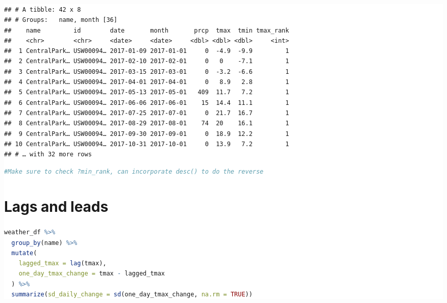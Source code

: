     ## # A tibble: 42 x 8
    ## # Groups:   name, month [36]
    ##    name         id        date       month       prcp  tmax  tmin tmax_rank
    ##    <chr>        <chr>     <date>     <date>     <dbl> <dbl> <dbl>     <int>
    ##  1 CentralPark… USW00094… 2017-01-09 2017-01-01     0  -4.9  -9.9         1
    ##  2 CentralPark… USW00094… 2017-02-10 2017-02-01     0   0    -7.1         1
    ##  3 CentralPark… USW00094… 2017-03-15 2017-03-01     0  -3.2  -6.6         1
    ##  4 CentralPark… USW00094… 2017-04-01 2017-04-01     0   8.9   2.8         1
    ##  5 CentralPark… USW00094… 2017-05-13 2017-05-01   409  11.7   7.2         1
    ##  6 CentralPark… USW00094… 2017-06-06 2017-06-01    15  14.4  11.1         1
    ##  7 CentralPark… USW00094… 2017-07-25 2017-07-01     0  21.7  16.7         1
    ##  8 CentralPark… USW00094… 2017-08-29 2017-08-01    74  20    16.1         1
    ##  9 CentralPark… USW00094… 2017-09-30 2017-09-01     0  18.9  12.2         1
    ## 10 CentralPark… USW00094… 2017-10-31 2017-10-01     0  13.9   7.2         1
    ## # … with 32 more rows

``` r
#Make sure to check ?min_rank, can incorporate desc() to do the reverse 
```

Lags and leads
==============

``` r
weather_df %>%
  group_by(name) %>%
  mutate(
    lagged_tmax = lag(tmax),
    one_day_tmax_change = tmax - lagged_tmax
  ) %>% 
  summarize(sd_daily_change = sd(one_day_tmax_change, na.rm = TRUE))
```
